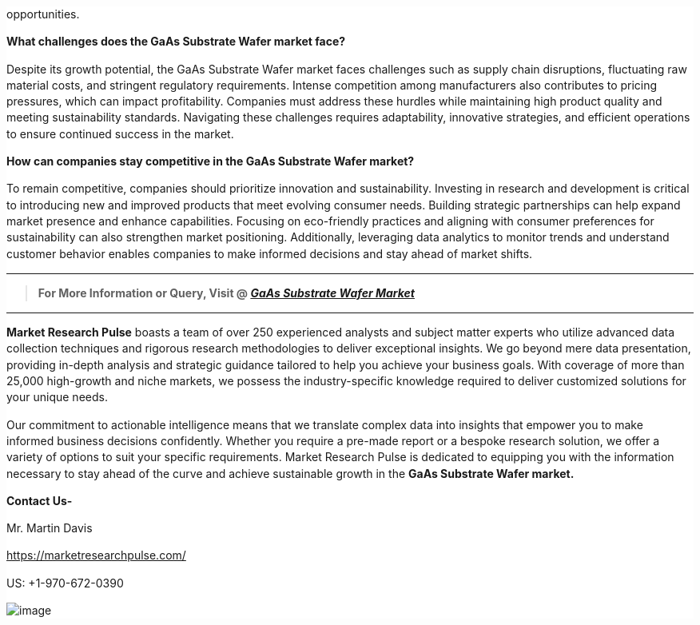 opportunities.</p><p><strong>What challenges does the GaAs Substrate Wafer market face?</strong></p><p>Despite its growth potential, the GaAs Substrate Wafer market faces challenges such as supply chain disruptions, fluctuating raw material costs, and stringent regulatory requirements. Intense competition among manufacturers also contributes to pricing pressures, which can impact profitability. Companies must address these hurdles while maintaining high product quality and meeting sustainability standards. Navigating these challenges requires adaptability, innovative strategies, and efficient operations to ensure continued success in the market.</p><p><strong>How can companies stay competitive in the GaAs Substrate Wafer market?</strong></p><p>To remain competitive, companies should prioritize innovation and sustainability. Investing in research and development is critical to introducing new and improved products that meet evolving consumer needs. Building strategic partnerships can help expand market presence and enhance capabilities. Focusing on eco-friendly practices and aligning with consumer preferences for sustainability can also strengthen market positioning. Additionally, leveraging data analytics to monitor trends and understand customer behavior enables companies to make informed decisions and stay ahead of market shifts.</p><hr /><blockquote><p><strong>For More Information or Query, Visit @&nbsp;<em><a href="https://marketresearchpulse.com/report/39615/gaas-substrate-wafer-market?utm_source=Linkedin&utm_medium=091">GaAs Substrate Wafer Market</a></em></strong></p></blockquote><hr /><p><strong>Market Research Pulse</strong> boasts a team of over 250 experienced analysts and subject matter experts who utilize advanced data collection techniques and rigorous research methodologies to deliver exceptional insights. We go beyond mere data presentation, providing in-depth analysis and strategic guidance tailored to help you achieve your business goals. With coverage of more than 25,000 high-growth and niche markets, we possess the industry-specific knowledge required to deliver customized solutions for your unique needs.</p><p>Our commitment to actionable intelligence means that we translate complex data into insights that empower you to make informed business decisions confidently. Whether you require a pre-made report or a bespoke research solution, we offer a variety of options to suit your specific requirements. Market Research Pulse is dedicated to equipping you with the information necessary to stay ahead of the curve and achieve sustainable growth in the <strong>GaAs Substrate Wafer market.</strong></p><p><strong>Contact Us-</strong></p><p>Mr. Martin Davis</p><p>https://marketresearchpulse.com/</p><p>US: +1-970-672-0390</p>
![image](https://github.com/user-attachments/assets/6e5b39dd-9a41-4416-8dc0-eb25fa6c6c00)

